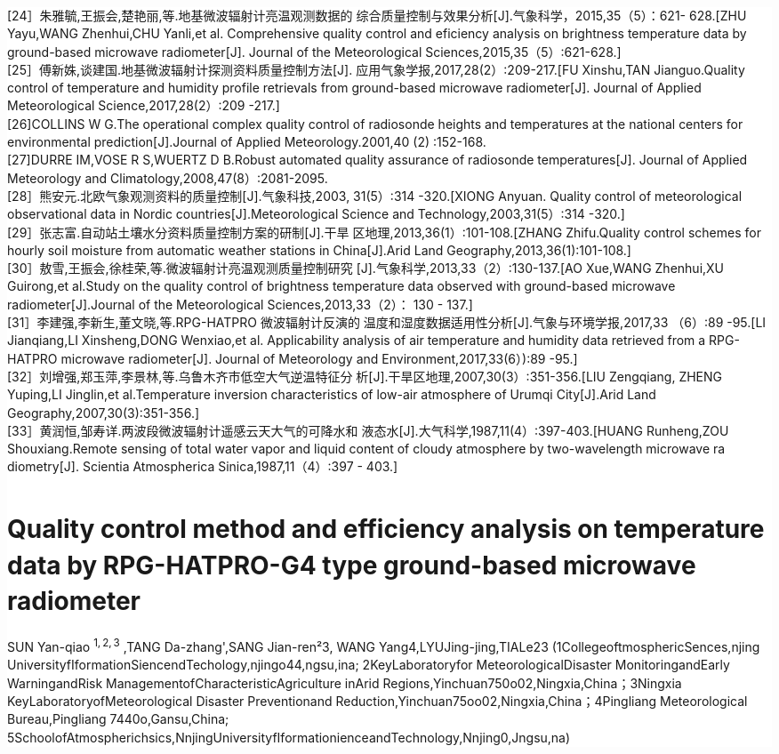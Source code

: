 [24］朱雅毓,王振会,楚艳丽,等.地基微波辐射计亮温观测数据的 综合质量控制与效果分析[J].气象科学，2015,35（5）：621- 628.[ZHU Yayu,WANG Zhenhui,CHU Yanli,et al. Comprehensive quality control and eficiency analysis on brightness temperature data by ground-based microwave radiometer[J]. Journal of the Meteorological Sciences,2015,35（5）:621-628.]   
[25］傅新姝,谈建国.地基微波辐射计探测资料质量控制方法[J]. 应用气象学报,2017,28(2）:209-217.[FU Xinshu,TAN Jianguo.Quality control of temperature and humidity profile retrievals from ground-based microwave radiometer[J]. Journal of Applied Meteorological Science,2017,28(2）:209 -217.]   
[26]COLLINS W G.The operational complex quality control of radiosonde heights and temperatures at the national centers for environmental prediction[J].Journal of Applied Meteorology.2001,40 (2) :152-168.   
[27]DURRE IM,VOSE R S,WUERTZ D B.Robust automated quality assurance of radiosonde temperatures[J]. Journal of Applied Meteorology and Climatology,2008,47(8）:2081-2095.   
[28］熊安元.北欧气象观测资料的质量控制[J].气象科技,2003, 31(5）:314 -320.[XIONG Anyuan. Quality control of meteorological observational data in Nordic countries[J].Meteorological Science and Technology,2003,31(5）:314 -320.]   
[29］张志富.自动站土壤水分资料质量控制方案的研制[J].干旱 区地理,2013,36(1）:101-108.[ZHANG Zhifu.Quality control schemes for hourly soil moisture from automatic weather stations in China[J].Arid Land Geography,2013,36(1):101-108.]   
[30］敖雪,王振会,徐桂荣,等.微波辐射计亮温观测质量控制研究 [J].气象科学,2013,33（2）:130-137.[AO Xue,WANG Zhenhui,XU Guirong,et al.Study on the quality control of brightness temperature data observed with ground-based microwave radiometer[J].Journal of the Meteorological Sciences,2013,33（2）： 130 - 137.]   
[31］李建强,李新生,董文晓,等.RPG-HATPRO 微波辐射计反演的 温度和湿度数据适用性分析[J].气象与环境学报,2017,33 （6）:89 -95.[LI Jianqiang,LI Xinsheng,DONG Wenxiao,et al. Applicability analysis of air temperature and humidity data retrieved from a RPG-HATPRO microwave radiometer[J]. Journal of Meteorology and Environment,2017,33(6）):89 -95.]   
[32］刘增强,郑玉萍,李景林,等.乌鲁木齐市低空大气逆温特征分 析[J].干旱区地理,2007,30(3）:351-356.[LIU Zengqiang, ZHENG Yuping,LI Jinglin,et al.Temperature inversion characteristics of low-air atmosphere of Urumqi City[J].Arid Land Geography,2007,30(3):351-356.]   
[33］黄润恒,邹寿详.两波段微波辐射计遥感云天大气的可降水和 液态水[J].大气科学,1987,11(4）:397-403.[HUANG Runheng,ZOU Shouxiang.Remote sensing of total water vapor and liquid content of cloudy atmosphere by two-wavelength microwave ra diometry[J]. Scientia Atmospherica Sinica,1987,11（4）:397 - 403.]

# Quality control method and efficiency analysis on temperature data by RPG-HATPRO-G4 type ground-based microwave radiometer

SUN Yan-qiao $^ { 1 , 2 , 3 }$ ,TANG Da-zhang',SANG Jian-ren²3, WANG Yang4,LYUJing-jing,TIALe23 (1CollegeoftmosphericSences,njing UniversityfIformationSiencendTechology,njingo44,ngsu,ina; 2KeyLaboratoryfor MeteorologicalDisaster MonitoringandEarly WarningandRisk ManagementofCharacteristicAgriculture inArid Regions,Yinchuan750o02,Ningxia,China；3Ningxia KeyLaboratoryofMeteorological Disaster Preventionand Reduction,Yinchuan75oo02,Ningxia,China；4Pingliang Meteorological Bureau,Pingliang 7440o,Gansu,China; 5SchoolofAtmospherichsics,NnjingUniversityfIformationienceandTechnology,Nnjing0,Jngsu,na)
